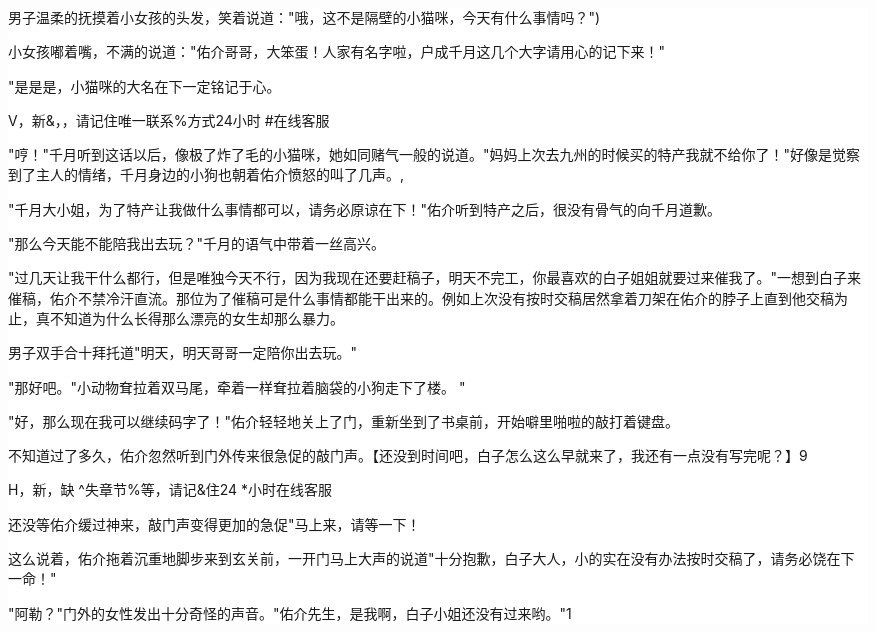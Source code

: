 



男子温柔的抚摸着小女孩的头发，笑着说道："哦，这不是隔壁的小猫咪，今天有什么事情吗？")



小女孩嘟着嘴，不满的说道："佑介哥哥，大笨蛋！人家有名字啦，户成千月这几个大字请用心的记下来！"



"是是是，小猫咪的大名在下一定铭记于心。

V，新&，，请记住唯一联系%方式24小时 #在线客服



"哼！"千月听到这话以后，像极了炸了毛的小猫咪，她如同赌气一般的说道。"妈妈上次去九州的时候买的特产我就不给你了！"好像是觉察到了主人的情绪，千月身边的小狗也朝着佑介愤怒的叫了几声。,



"千月大小姐，为了特产让我做什么事情都可以，请务必原谅在下！"佑介听到特产之后，很没有骨气的向千月道歉。





"那么今天能不能陪我出去玩？"千月的语气中带着一丝高兴。



"过几天让我干什么都行，但是唯独今天不行，因为我现在还要赶稿子，明天不完工，你最喜欢的白子姐姐就要过来催我了。"一想到白子来催稿，佑介不禁冷汗直流。那位为了催稿可是什么事情都能干出来的。例如上次没有按时交稿居然拿着刀架在佑介的脖子上直到他交稿为止，真不知道为什么长得那么漂亮的女生却那么暴力。



男子双手合十拜托道"明天，明天哥哥一定陪你出去玩。"



"那好吧。"小动物耷拉着双马尾，牵着一样耷拉着脑袋的小狗走下了楼。 "





"好，那么现在我可以继续码字了！"佑介轻轻地关上了门，重新坐到了书桌前，开始噼里啪啦的敲打着键盘。









不知道过了多久，佑介忽然听到门外传来很急促的敲门声。【还没到时间吧，白子怎么这么早就来了，我还有一点没有写完呢？】9

H，新，缺 ^失章节%等，请记&住24 *小时在线客服



还没等佑介缓过神来，敲门声变得更加的急促"马上来，请等一下！





这么说着，佑介拖着沉重地脚步来到玄关前，一开门马上大声的说道"十分抱歉，白子大人，小的实在没有办法按时交稿了，请务必饶在下一命！"





"阿勒？"门外的女性发出十分奇怪的声音。"佑介先生，是我啊，白子小姐还没有过来哟。"1


